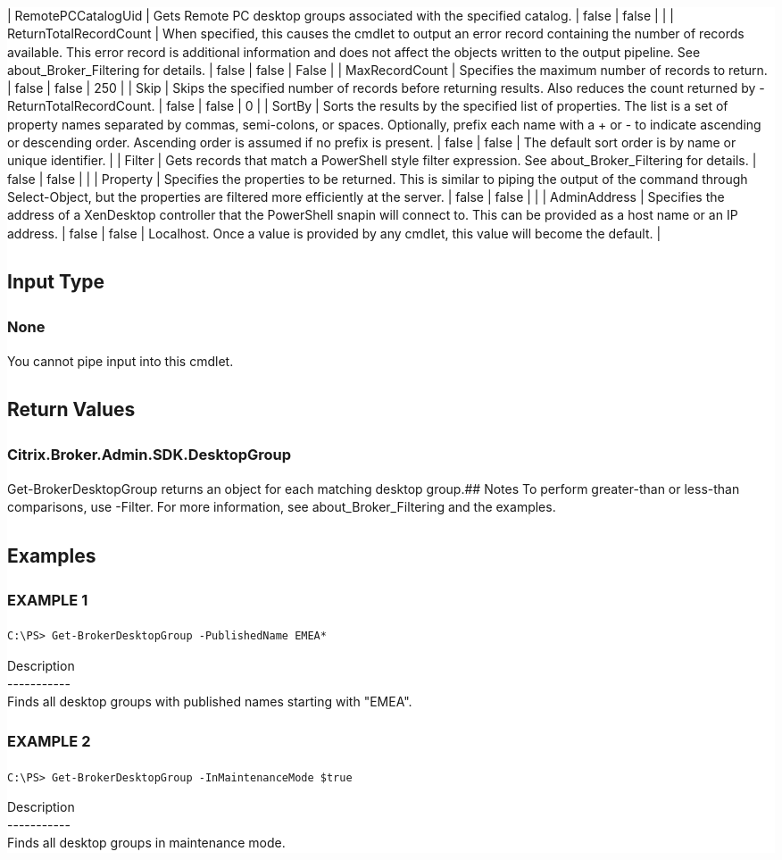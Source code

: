 | RemotePCCatalogUid | Gets Remote PC desktop groups associated with the specified catalog. | false | false |  |
| ReturnTotalRecordCount | When specified, this causes the cmdlet to output an error record containing the number of records available. This error record is additional information and does not affect the objects written to the output pipeline. See about_Broker_Filtering for details. | false | false | False |
| MaxRecordCount | Specifies the maximum number of records to return. | false | false | 250 |
| Skip | Skips the specified number of records before returning results. Also reduces the count returned by -ReturnTotalRecordCount. | false | false | 0 |
| SortBy | Sorts the results by the specified list of properties. The list is a set of property names separated by commas, semi-colons, or spaces. Optionally, prefix each name with a + or - to indicate ascending or descending order. Ascending order is assumed if no prefix is present. | false | false | The default sort order is by name or unique identifier. |
| Filter | Gets records that match a PowerShell style filter expression. See about_Broker_Filtering for details. | false | false |  |
| Property | Specifies the properties to be returned. This is similar to piping the output of the command through Select-Object, but the properties are filtered more efficiently at the server. | false | false |  |
| AdminAddress | Specifies the address of a XenDesktop controller that the PowerShell snapin will connect to. This can be provided as a host name or an IP address. | false | false | Localhost. Once a value is provided by any cmdlet, this value will become the default. |

## Input Type
### None
   You cannot pipe input into this cmdlet.
## Return Values
### Citrix.Broker.Admin.SDK.DesktopGroup
   Get-BrokerDesktopGroup returns an object for each matching desktop group.## Notes
   To perform greater-than or less-than comparisons, use -Filter. For more information, see about_Broker_Filtering and the examples.
## Examples

### EXAMPLE 1
```
C:\PS> Get-BrokerDesktopGroup -PublishedName EMEA*
```
   Description<br>-----------<br>Finds all desktop groups with published names starting with "EMEA".
### EXAMPLE 2
```
C:\PS> Get-BrokerDesktopGroup -InMaintenanceMode $true
```
   Description<br>-----------<br>Finds all desktop groups in maintenance mode.
